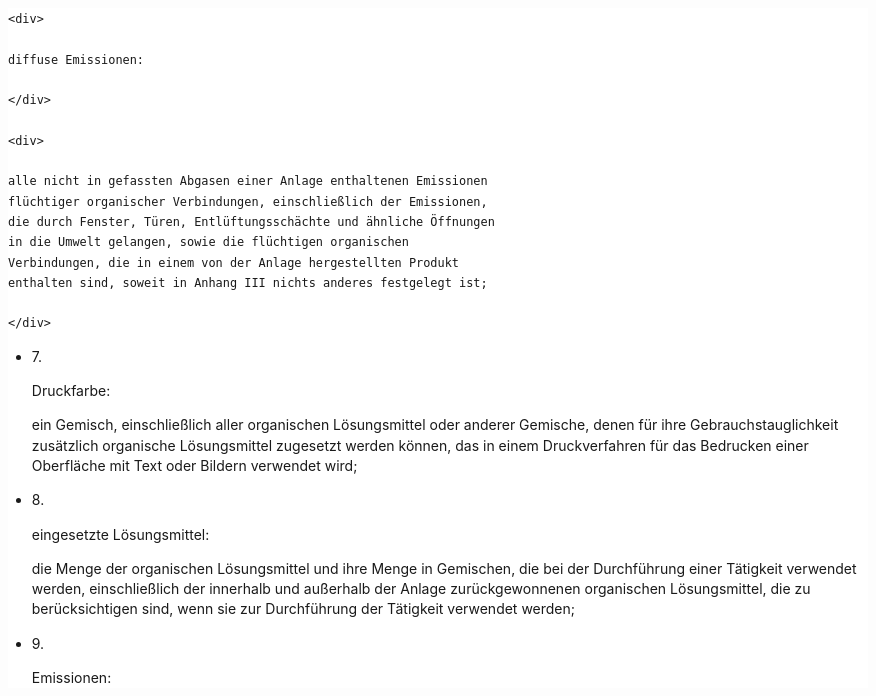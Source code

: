     <div>
    
    diffuse Emissionen:
    
    </div>
    
    <div>
    
    alle nicht in gefassten Abgasen einer Anlage enthaltenen Emissionen
    flüchtiger organischer Verbindungen, einschließlich der Emissionen,
    die durch Fenster, Türen, Entlüftungsschächte und ähnliche Öffnungen
    in die Umwelt gelangen, sowie die flüchtigen organischen
    Verbindungen, die in einem von der Anlage hergestellten Produkt
    enthalten sind, soweit in Anhang III nichts anderes festgelegt ist;
    
    </div>

  - 7\.
    
    <div>
    
    Druckfarbe:
    
    </div>
    
    <div>
    
    ein Gemisch, einschließlich aller organischen Lösungsmittel oder
    anderer Gemische, denen für ihre Gebrauchstauglichkeit zusätzlich
    organische Lösungsmittel zugesetzt werden können, das in einem
    Druckverfahren für das Bedrucken einer Oberfläche mit Text oder
    Bildern verwendet wird;
    
    </div>

  - 8\.
    
    <div>
    
    eingesetzte Lösungsmittel:
    
    </div>
    
    <div>
    
    die Menge der organischen Lösungsmittel und ihre Menge in Gemischen,
    die bei der Durchführung einer Tätigkeit verwendet werden,
    einschließlich der innerhalb und außerhalb der Anlage
    zurückgewonnenen organischen Lösungsmittel, die zu berücksichtigen
    sind, wenn sie zur Durchführung der Tätigkeit verwendet werden;
    
    </div>

  - 9\.
    
    <div>
    
    Emissionen:
    
    </div>
    
    <div>
    